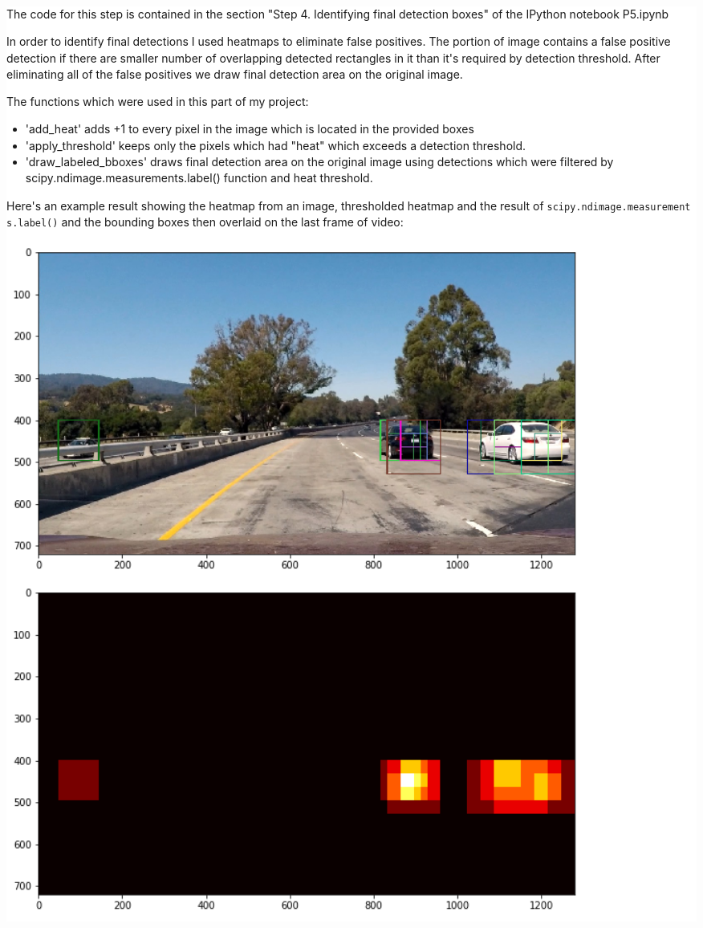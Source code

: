 The code for this step is contained in the section "Step 4. Identifying final detection boxes" of the IPython notebook P5.ipynb

In order to identify final detections I used heatmaps to eliminate false positives. The portion of image contains a false positive detection if there are smaller number of overlapping detected rectangles in it than it's required by detection threshold.
After eliminating all of the false positives we draw final detection area on the original image.

The functions which were used in this part of my project:
* 'add_heat' adds +1 to every pixel in the image which is located in the provided boxes
* 'apply_threshold' keeps only the pixels which had "heat" which exceeds a detection threshold. 
* 'draw_labeled_bboxes' draws final detection area on the original image using detections which were filtered by scipy.ndimage.measurements.label() function and heat threshold.

Here's an example result showing the heatmap from an image, thresholded heatmap and the result of `scipy.ndimage.measurements.label()` and the bounding boxes then overlaid on the last frame of video:

<img src="output_images/sliding_search_final.png" width="720" alt="Combined Image" />
<img src="output_images/heatmap.png" width="720" alt="Combined Image" />